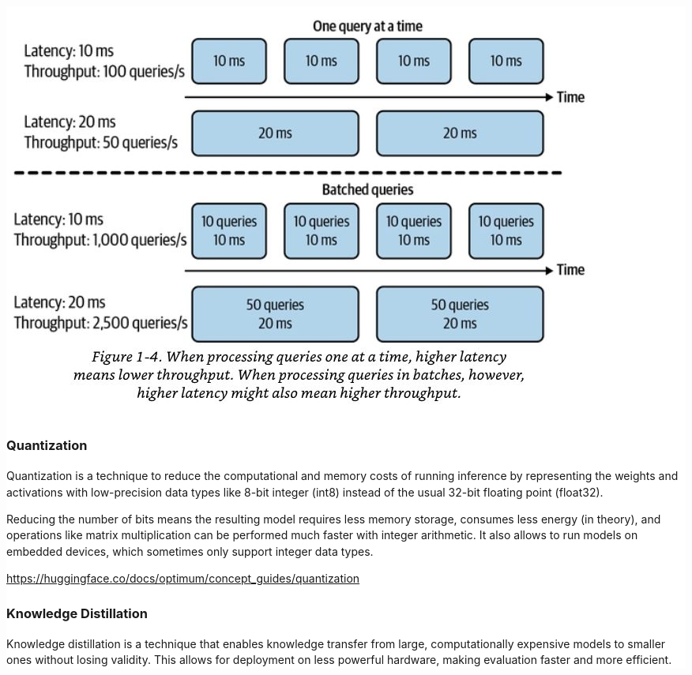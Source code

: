 <img src="images/batch_queries.jpg">

### Quantization

Quantization is a technique to reduce the computational and memory costs of running inference by representing the weights and activations with low-precision data types like 8-bit integer (int8) instead of the usual 32-bit floating point (float32).

Reducing the number of bits means the resulting model requires less memory storage, consumes less energy (in theory), and operations like matrix multiplication can be performed much faster with integer arithmetic. It also allows to run models on embedded devices, which sometimes only support integer data types.

https://huggingface.co/docs/optimum/concept_guides/quantization



### Knowledge Distillation

Knowledge distillation is a technique that enables knowledge transfer from large, computationally expensive models to smaller ones without losing validity. This allows for deployment on less powerful hardware, making evaluation faster and more efficient.
